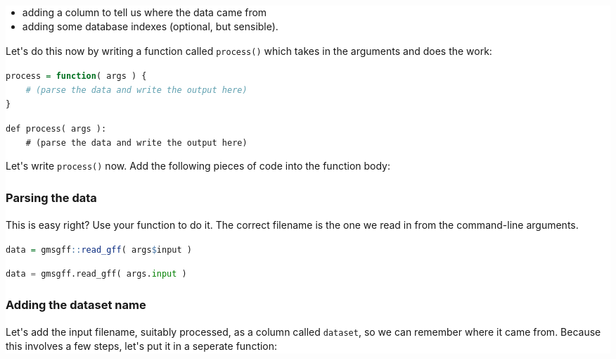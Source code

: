 - adding a column to tell us where the data came from
- adding some database indexes (optional, but sensible).

Let's do this now by writing a function called `process()` which takes in the arguments and does the work:

<Tabs groupId="language">
<TabItem value="R" label="In R">

```r
process = function( args ) {
    # (parse the data and write the output here)
}
```
</TabItem>
<TabItem value="python" label="In python">

```
def process( args ):
    # (parse the data and write the output here)
```

</TabItem>
</Tabs>

Let's write `process()` now.  Add the following pieces of code into the function body:

### Parsing the data

This is easy right?  Use your function to do it.  The correct filename is the one we read in from the command-line arguments.

<Tabs groupId="language">
<TabItem value="R" label="In R">

```r
data = gmsgff::read_gff( args$input )
```

</TabItem>
<TabItem value="python" label="In python">

```python
data = gmsgff.read_gff( args.input )
```

</TabItem>
</Tabs>


### Adding the dataset name

Let's add the input filename, suitably processed, as a column called `dataset`, so we can remember where it came
from. Because this involves a few steps, let's put it in a seperate function:

<Tabs groupId="language">
<TabItem value="R" label="In R">

